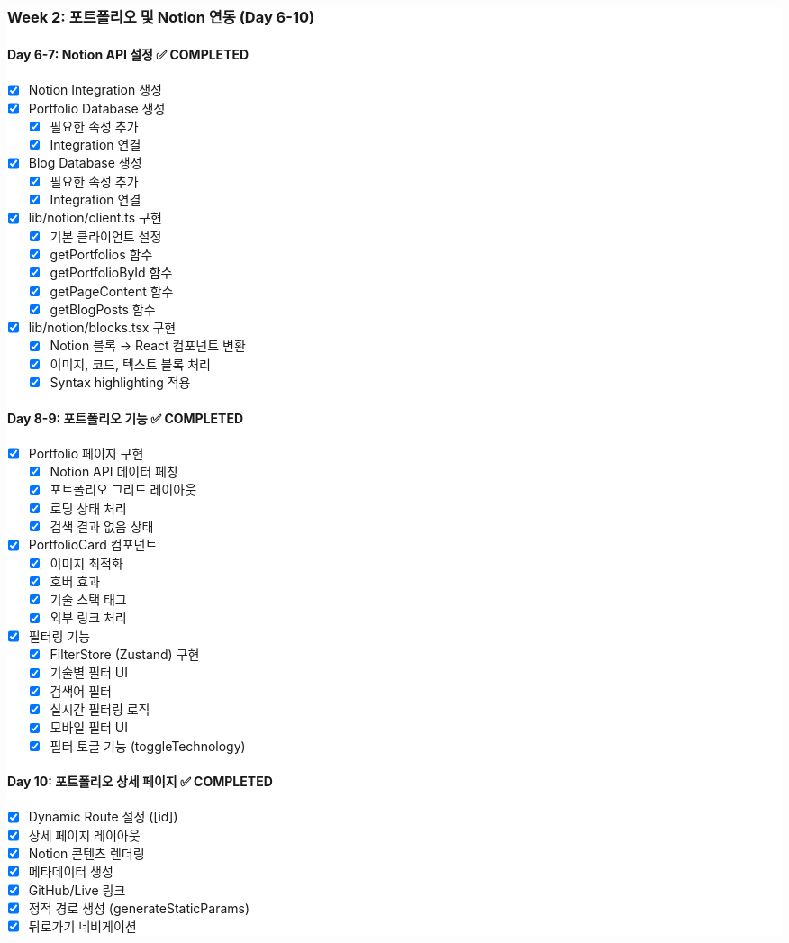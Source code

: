 ### Week 2: 포트폴리오 및 Notion 연동 (Day 6-10)

#### Day 6-7: Notion API 설정 ✅ COMPLETED

- [x] Notion Integration 생성
- [x] Portfolio Database 생성
  - [x] 필요한 속성 추가
  - [x] Integration 연결
- [x] Blog Database 생성
  - [x] 필요한 속성 추가
  - [x] Integration 연결
- [x] lib/notion/client.ts 구현
  - [x] 기본 클라이언트 설정
  - [x] getPortfolios 함수
  - [x] getPortfolioById 함수
  - [x] getPageContent 함수
  - [x] getBlogPosts 함수
- [x] lib/notion/blocks.tsx 구현
  - [x] Notion 블록 → React 컴포넌트 변환
  - [x] 이미지, 코드, 텍스트 블록 처리
  - [x] Syntax highlighting 적용

#### Day 8-9: 포트폴리오 기능 ✅ COMPLETED

- [x] Portfolio 페이지 구현
  - [x] Notion API 데이터 페칭
  - [x] 포트폴리오 그리드 레이아웃
  - [x] 로딩 상태 처리
  - [x] 검색 결과 없음 상태
- [x] PortfolioCard 컴포넌트
  - [x] 이미지 최적화
  - [x] 호버 효과
  - [x] 기술 스택 태그
  - [x] 외부 링크 처리
- [x] 필터링 기능
  - [x] FilterStore (Zustand) 구현
  - [x] 기술별 필터 UI
  - [x] 검색어 필터
  - [x] 실시간 필터링 로직
  - [x] 모바일 필터 UI
  - [x] 필터 토글 기능 (toggleTechnology)

#### Day 10: 포트폴리오 상세 페이지 ✅ COMPLETED

- [x] Dynamic Route 설정 ([id])
- [x] 상세 페이지 레이아웃
- [x] Notion 콘텐츠 렌더링
- [x] 메타데이터 생성
- [x] GitHub/Live 링크
- [x] 정적 경로 생성 (generateStaticParams)
- [x] 뒤로가기 네비게이션
